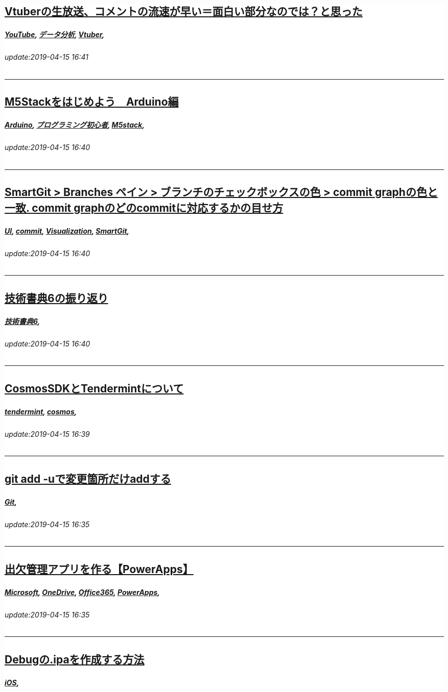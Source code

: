 ## [Vtuberの生放送、コメントの流速が早い＝面白い部分なのでは？と思った](https://qiita.com/miyatsuki/items/3dbdbf8f1722e6a84517)
##### [YouTube](https://qiita.com/tags/YouTube), [データ分析](https://qiita.com/tags/データ分析), [Vtuber](https://qiita.com/tags/Vtuber), 
###### update:2019-04-15 16:41
---
## [M5Stackをはじめよう　Arduino編](https://qiita.com/usashirou/items/3d5f03b0de320cf0ee57)
##### [Arduino](https://qiita.com/tags/Arduino), [プログラミング初心者](https://qiita.com/tags/プログラミング初心者), [M5stack](https://qiita.com/tags/M5stack), 
###### update:2019-04-15 16:40
---
## [SmartGit > Branches ペイン > ブランチのチェックボックスの色 > commit graphの色と一致. commit graphのどのcommitに対応するかの目せ方](https://qiita.com/7of9/items/9ca426dd44dc192d8888)
##### [UI](https://qiita.com/tags/UI), [commit](https://qiita.com/tags/commit), [Visualization](https://qiita.com/tags/Visualization), [SmartGit](https://qiita.com/tags/SmartGit), 
###### update:2019-04-15 16:40
---
## [技術書典6の振り返り](https://qiita.com/wpuzzle_minegishi/items/3d253039e2efdfd014cb)
##### [技術書典6](https://qiita.com/tags/技術書典6), 
###### update:2019-04-15 16:40
---
## [CosmosSDKとTendermintについて](https://qiita.com/oggata/items/6de0b2649eb28802f0cc)
##### [tendermint](https://qiita.com/tags/tendermint), [cosmos](https://qiita.com/tags/cosmos), 
###### update:2019-04-15 16:39
---
## [git add -uで変更箇所だけaddする](https://qiita.com/f___juntaro_/items/18dedccdd3a0fef7027b)
##### [Git](https://qiita.com/tags/Git), 
###### update:2019-04-15 16:35
---
## [出欠管理アプリを作る【PowerApps】](https://qiita.com/cacs-saki/items/f7a9d29b48951eac3a6d)
##### [Microsoft](https://qiita.com/tags/Microsoft), [OneDrive](https://qiita.com/tags/OneDrive), [Office365](https://qiita.com/tags/Office365), [PowerApps](https://qiita.com/tags/PowerApps), 
###### update:2019-04-15 16:35
---
## [Debugの.ipaを作成する方法](https://qiita.com/fuwamaki/items/678ac31eeb203d0261c1)
##### [iOS](https://qiita.com/tags/iOS), 